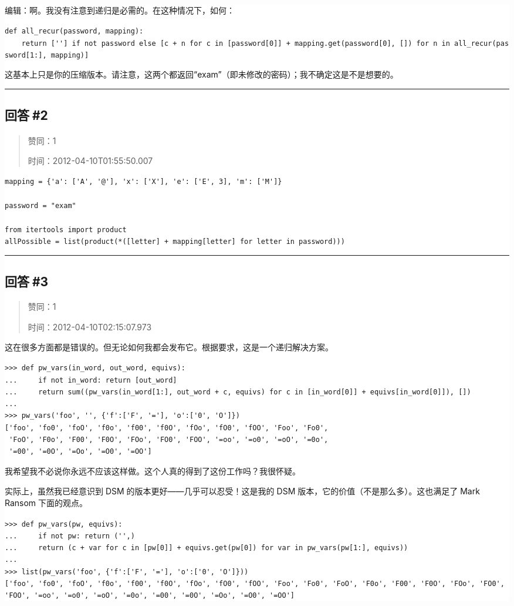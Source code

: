 编辑：啊。我没有注意到递归是必需的。在这种情况下，如何：

```
def all_recur(password, mapping):
    return [''] if not password else [c + n for c in [password[0]] + mapping.get(password[0], []) for n in all_recur(password[1:], mapping)] 
```

这基本上只是你的压缩版本。请注意，这两个都返回“exam”（即未修改的密码）；我不确定这是不是想要的。

* * *

## 回答 #2

> 赞同：1
> 
> 时间：2012-04-10T01:55:50.007

```
mapping = {'a': ['A', '@'], 'x': ['X'], 'e': ['E', 3], 'm': ['M']}

password = "exam"

from itertools import product
allPossible = list(product(*([letter] + mapping[letter] for letter in password))) 
```

* * *

## 回答 #3

> 赞同：1
> 
> 时间：2012-04-10T02:15:07.973

这在很多方面都是错误的。但无论如何我都会发布它。根据要求，这是一个递归解决方案。

```
>>> def pw_vars(in_word, out_word, equivs):
...     if not in_word: return [out_word]
...     return sum((pw_vars(in_word[1:], out_word + c, equivs) for c in [in_word[0]] + equivs[in_word[0]]), [])
... 
>>> pw_vars('foo', '', {'f':['F', '='], 'o':['0', 'O']})
['foo', 'fo0', 'foO', 'f0o', 'f00', 'f0O', 'fOo', 'fO0', 'fOO', 'Foo', 'Fo0', 
 'FoO', 'F0o', 'F00', 'F0O', 'FOo', 'FO0', 'FOO', '=oo', '=o0', '=oO', '=0o', 
 '=00', '=0O', '=Oo', '=O0', '=OO'] 
```

我希望我不必说你永远不应该这样做。这个人真的得到了这份工作吗？我很怀疑。

实际上，虽然我已经意识到 DSM 的版本更好——几乎可以忍受！这是我的 DSM 版本，它的价值（不是那么多）。这也满足了 Mark Ransom 下面的观点。

```
>>> def pw_vars(pw, equivs):
...     if not pw: return ('',)
...     return (c + var for c in [pw[0]] + equivs.get(pw[0]) for var in pw_vars(pw[1:], equivs))
... 
>>> list(pw_vars('foo', {'f':['F', '='], 'o':['0', 'O']}))
['foo', 'fo0', 'foO', 'f0o', 'f00', 'f0O', 'fOo', 'fO0', 'fOO', 'Foo', 'Fo0', 'FoO', 'F0o', 'F00', 'F0O', 'FOo', 'FO0', 'FOO', '=oo', '=o0', '=oO', '=0o', '=00', '=0O', '=Oo', '=O0', '=OO'] 
```
